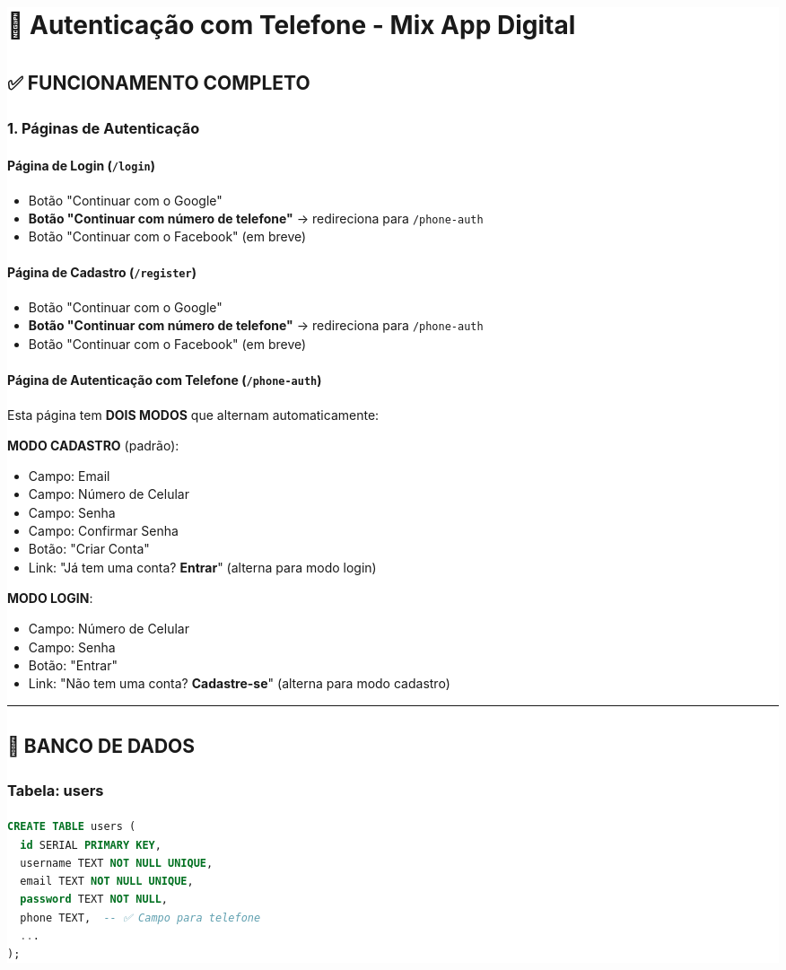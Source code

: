 # 📱 Autenticação com Telefone - Mix App Digital

## ✅ FUNCIONAMENTO COMPLETO

### **1. Páginas de Autenticação**

#### **Página de Login** (`/login`)
- Botão "Continuar com o Google"
- **Botão "Continuar com número de telefone"** → redireciona para `/phone-auth`
- Botão "Continuar com o Facebook" (em breve)

#### **Página de Cadastro** (`/register`)
- Botão "Continuar com o Google"
- **Botão "Continuar com número de telefone"** → redireciona para `/phone-auth`
- Botão "Continuar com o Facebook" (em breve)

#### **Página de Autenticação com Telefone** (`/phone-auth`)
Esta página tem **DOIS MODOS** que alternam automaticamente:

**MODO CADASTRO** (padrão):
- Campo: Email
- Campo: Número de Celular
- Campo: Senha
- Campo: Confirmar Senha
- Botão: "Criar Conta"
- Link: "Já tem uma conta? **Entrar**" (alterna para modo login)

**MODO LOGIN**:
- Campo: Número de Celular
- Campo: Senha
- Botão: "Entrar"
- Link: "Não tem uma conta? **Cadastre-se**" (alterna para modo cadastro)

---

## 🔧 BANCO DE DADOS

### **Tabela: users**
```sql
CREATE TABLE users (
  id SERIAL PRIMARY KEY,
  username TEXT NOT NULL UNIQUE,
  email TEXT NOT NULL UNIQUE,
  password TEXT NOT NULL,
  phone TEXT,  -- ✅ Campo para telefone
  ...
);
```
